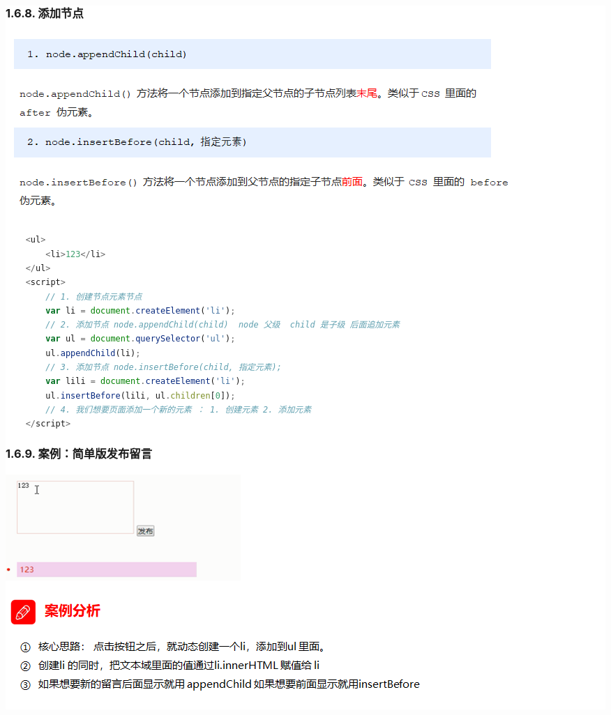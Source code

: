 ### 1.6.8. 添加节点

![1550975640170](assets/1550975640170.png)

```js
    <ul>
        <li>123</li>
    </ul>
    <script>
        // 1. 创建节点元素节点
        var li = document.createElement('li');
        // 2. 添加节点 node.appendChild(child)  node 父级  child 是子级 后面追加元素
        var ul = document.querySelector('ul');
        ul.appendChild(li);
        // 3. 添加节点 node.insertBefore(child, 指定元素);
        var lili = document.createElement('li');
        ul.insertBefore(lili, ul.children[0]);
        // 4. 我们想要页面添加一个新的元素 ： 1. 创建元素 2. 添加元素
    </script>
```

### 1.6.9. 案例：简单版发布留言

![1550975849302](assets/1550975849302.png)

![1550975887017](assets/1550975887017.png)
